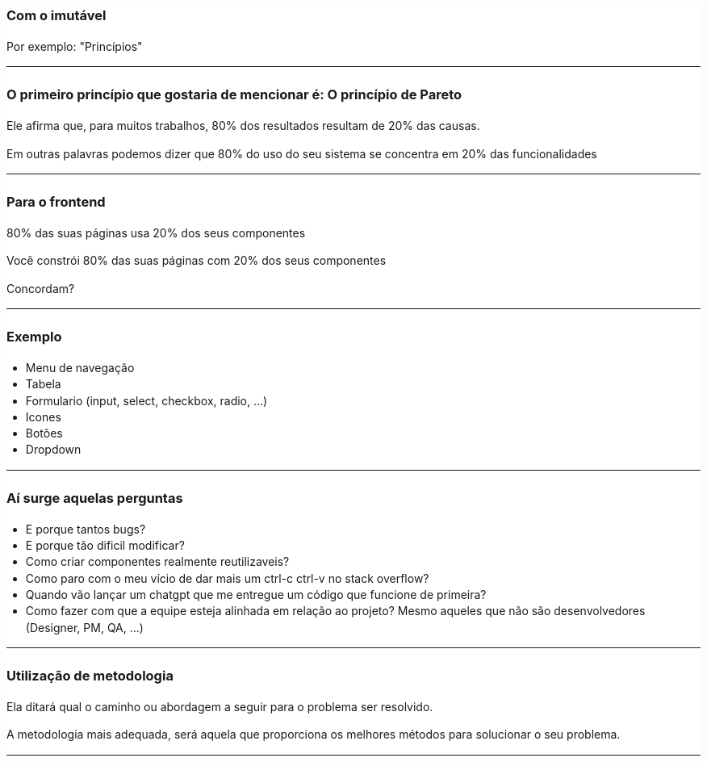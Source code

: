 ### Com o imutável

Por exemplo: "Princípios"

---

### O primeiro princípio que gostaria de mencionar é: O princípio de Pareto

Ele afirma que, para muitos trabalhos, 80% dos resultados resultam de 20% das causas.

Em outras palavras podemos dizer que 80% do uso do seu sistema se concentra em 20% das funcionalidades

---

### Para o frontend

80% das suas páginas usa 20% dos seus componentes

Você constrói 80% das suas páginas com 20% dos seus componentes

Concordam?

---

### Exemplo

- Menu de navegação
- Tabela
- Formulario (input, select, checkbox, radio, ...)
- Icones
- Botões
- Dropdown

---

### Aí surge aquelas perguntas

- E porque tantos bugs?
- E porque tão dificil modificar?
- Como criar componentes realmente reutilizaveis?
- Como paro com o meu vício de dar mais um ctrl-c ctrl-v no stack overflow?
- Quando vão lançar um chatgpt que me entregue um código que funcione de primeira?
- Como fazer com que a equipe esteja alinhada em relação ao projeto? Mesmo aqueles que não são desenvolvedores (Designer, PM, QA, ...)

---

### Utilização de metodologia

Ela ditará qual o caminho ou abordagem a seguir para o problema ser resolvido.

A metodologia mais adequada, será aquela que proporciona os melhores métodos para solucionar o seu problema.

---